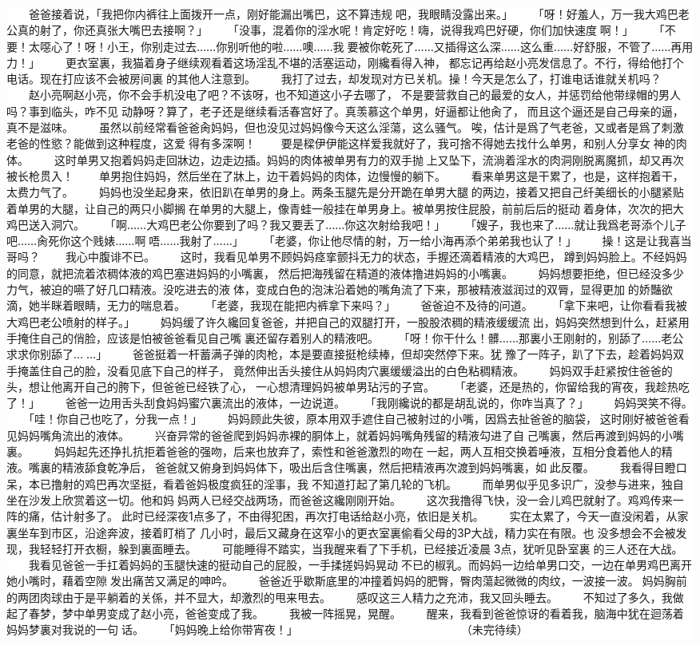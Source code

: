  　　爸爸接着说，「我把你内裤往上面拨开一点，刚好能漏出嘴巴，这不算违规 吧，我眼睛没露出来。」
 　　「呀！好羞人，万一我大鸡巴老公真的射了，你还真张大嘴巴去接啊？」
 　　「没事，混着你的淫水呢！肯定好吃！嗨，说得我鸡巴好硬，你们加快速度 啊！」
 　　「不要！太噁心了！呀！小王，你别走过去……你别听他的啦……噢……我 要被你乾死了……又插得这么深……这么重……好舒服，不管了……再用力！」
 　　更衣室裏，我猫着身子继续观看着这场淫乱不堪的活塞运动，刚纔看得入神， 都忘记再给赵小亮发信息了。不行，得给他打个电话。现在打应该不会被房间裏 的其他人注意到。
 　　我打了过去，却发现对方已关机。操！今天是怎么了，打谁电话谁就关机吗？
 　　赵小亮啊赵小亮，你不会手机没电了吧？不该呀，也不知道这小子去哪了， 不是要营救自己的最爱的女人，并惩罚给他带绿帽的男人吗？事到临头，咋不见 动静呀？算了，老子还是继续看活春宫好了。真羡慕这个单男，好逼都让他肏了， 而且这个逼还是自己母亲的逼，真不是滋味。
 　　虽然以前经常看爸爸肏妈妈，但也没见过妈妈像今天这么淫蕩，这么骚气。 唉，估计是爲了气老爸，又或者是爲了刺激老爸的性慾？能做到这种程度，这爱 得有多深啊！
 　　要是樑伊伊能这样爱我就好了，我可捨不得她去找什么单男，和别人分享女 神的肉体。
 　　这时单男又抱着妈妈走回牀边，边走边插。妈妈的肉体被单男有力的双手抛 上又坠下，流淌着淫水的肉洞刚脱离魔抓，却又再次被长枪贯入！
 　　单男抱住妈妈，然后坐在了牀上，边干着妈妈的肉体，边慢慢的躺下。
 　　看来单男这是干累了，也是，这样抱着干，太费力气了。
 　　妈妈也没坐起身来，依旧趴在单男的身上。两条玉腿先是分开跪在单男大腿 的两边，接着又把自己纤美细长的小腿紧贴着单男的大腿，让自己的两只小脚搁 在单男的大腿上，像青蛙一般挂在单男身上。被单男按住屁股，前前后后的挺动 着身体，次次的把大鸡巴送入洞穴。
 　　「啊……大鸡巴老公你要到了吗？我又要丢了……你这次射给我吧！」
 　　「嫂子，我也来了……就让我爲老哥添个儿子吧……肏死你这个贱婊……啊 唔……我射了……」
 　　「老婆，你让他尽情的射，万一给小海再添个弟弟我也认了！」
 　　操！这是让我喜当哥吗？
 　　我心中腹诽不已。
 　　这时，我看见单男不顾妈妈痉挛颤抖无力的状态，手握还滴着精液的大鸡巴， 蹲到妈妈脸上。不经妈妈的同意，就把流着浓稠体液的鸡巴塞进妈妈的小嘴裏， 然后把海残留在精道的液体撸进妈妈的小嘴裏。
 　　妈妈想要拒绝，但已经没多少力气，被迫的嚥了好几口精液。没吃进去的液 体，变成白色的泡沫沿着她的嘴角流了下来，那被精液滋润过的双脣，显得更加 的娇豔欲滴，她半眯着眼睛，无力的喘息着。
 　　「老婆，我现在能把内裤拿下来吗？」
 　　爸爸迫不及待的问道。
 　　「拿下来吧，让你看看我被大鸡巴老公喷射的样子。」
 　　妈妈缓了许久纔回复爸爸，并把自己的双腿打开，一股股浓稠的精液缓缓流 出，妈妈突然想到什么，赶紧用手掩住自己的俏脸，应该是怕被爸爸看见自己嘴 裏还留存着别人的精液吧。
 　　「呀！你干什么！髒……那裏小王刚射的，别舔了……老公求求你别舔了… …」
 　　爸爸挺着一杆蓄满子弹的肉枪，本是要直接挺枪续棒，但却突然停下来。犹 豫了一阵子，趴了下去，趁着妈妈双手掩盖住自己的脸，没看见底下自己的样子， 竟然伸出舌头接住从妈妈肉穴裏缓缓溢出的白色粘稠精液。
 　　妈妈双手赶紧按住爸爸的头，想让他离开自己的胯下，但爸爸已经铁了心， 一心想清理妈妈被单男玷污的子宫。
 　　「老婆，还是热的，你留给我的宵夜，我趁热吃了！」
 　　爸爸一边用舌头刮食妈妈蜜穴裏流出的液体，一边说道。
 　　「我刚纔说的都是胡乱说的，你咋当真了？」
 　　妈妈哭笑不得。
 　　「哇！你自己也吃了，分我一点！」
 　　妈妈顾此失彼，原本用双手遮住自己被射过的小嘴，因爲去扯爸爸的脑袋， 这时刚好被爸爸看见妈妈嘴角流出的液体。
 　　兴奋异常的爸爸爬到妈妈赤裸的胴体上，就着妈妈嘴角残留的精液勾进了自 己嘴裏，然后再渡到妈妈的小嘴裏。
 　　妈妈起先还挣扎抗拒着爸爸的强吻，后来也放弃了，索性和爸爸激烈的吻在 一起，两人互相交换着唾液，互相分食着他人的精液。嘴裏的精液舔食乾净后， 爸爸就又俯身到妈妈体下，吸出后含住嘴裏，然后把精液再次渡到妈妈嘴裏，如 此反覆。
 　　我看得目瞪口呆，本已撸射的鸡巴再次坚挺，看着爸妈极度疯狂的淫事，我 不知道打起了第几轮的飞机。
 　　而单男似乎见多识广，没参与进来，独自坐在沙发上欣赏着这一切。他和妈 妈两人已经交战两场，而爸爸这纔刚刚开始。
 　　这次我撸得飞快，没一会儿鸡巴就射了。鸡鸡传来一阵的痛，估计射多了。 此时已经深夜1点多了，不由得犯困，再次打电话给赵小亮，依旧是关机。
 　　实在太累了，今天一直没闲着，从家裏坐车到市区，沿途奔波，接着盯梢了 几小时，最后又藏身在这窄小的更衣室裏偷看父母的3P大战，精力实在有限。也 没多想会不会被发现，我轻轻打开衣橱，躲到裏面睡去。
 　　可能睡得不踏实，当我醒来看了下手机，已经接近凌晨 3点，犹听见卧室裏 的三人还在大战。
 　　我看见爸爸一手扛着妈妈的玉腿快速的挺动自己的屁股，一手揉搓妈妈晃动 不已的椒乳。而妈妈一边给单男口交，一边在单男鸡巴离开她小嘴时，藉着空隙 发出痛苦又满足的呻吟。
 　　爸爸近乎歇斯底里的冲撞着妈妈的肥臀，臀肉蕩起微微的肉纹，一波接一波。 妈妈胸前的两团肉球由于是平躺着的关係，并不显大，却激烈的甩来甩去。
 　　感叹这三人精力之充沛，我又回头睡去。
 　　不知过了多久，我做起了春梦，梦中单男变成了赵小亮，爸爸变成了我。
 　　我被一阵摇晃，晃醒。
 　　醒来，我看到爸爸惊讶的看着我，脑海中犹在迴荡着妈妈梦裏对我说的一句 话。
 　　「妈妈晚上给你带宵夜！」
 　　　　　　　　　　　　　　 （未完待续）
            

